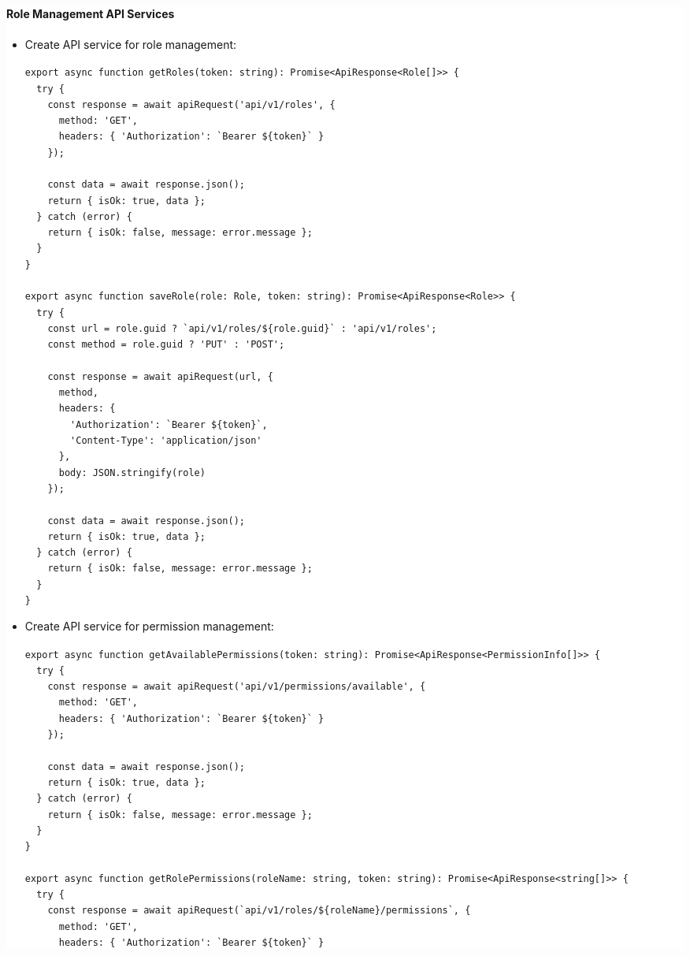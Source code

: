   ```tsx
  ```

#### Role Management API Services
- Create API service for role management:
  ```tsx
  export async function getRoles(token: string): Promise<ApiResponse<Role[]>> {
    try {
      const response = await apiRequest('api/v1/roles', {
        method: 'GET',
        headers: { 'Authorization': `Bearer ${token}` }
      });
      
      const data = await response.json();
      return { isOk: true, data };
    } catch (error) {
      return { isOk: false, message: error.message };
    }
  }
  
  export async function saveRole(role: Role, token: string): Promise<ApiResponse<Role>> {
    try {
      const url = role.guid ? `api/v1/roles/${role.guid}` : 'api/v1/roles';
      const method = role.guid ? 'PUT' : 'POST';
      
      const response = await apiRequest(url, {
        method,
        headers: { 
          'Authorization': `Bearer ${token}`,
          'Content-Type': 'application/json'
        },
        body: JSON.stringify(role)
      });
      
      const data = await response.json();
      return { isOk: true, data };
    } catch (error) {
      return { isOk: false, message: error.message };
    }
  }
  ```

- Create API service for permission management:
  ```tsx
  export async function getAvailablePermissions(token: string): Promise<ApiResponse<PermissionInfo[]>> {
    try {
      const response = await apiRequest('api/v1/permissions/available', {
        method: 'GET',
        headers: { 'Authorization': `Bearer ${token}` }
      });
      
      const data = await response.json();
      return { isOk: true, data };
    } catch (error) {
      return { isOk: false, message: error.message };
    }
  }
  
  export async function getRolePermissions(roleName: string, token: string): Promise<ApiResponse<string[]>> {
    try {
      const response = await apiRequest(`api/v1/roles/${roleName}/permissions`, {
        method: 'GET',
        headers: { 'Authorization': `Bearer ${token}` }
  ```